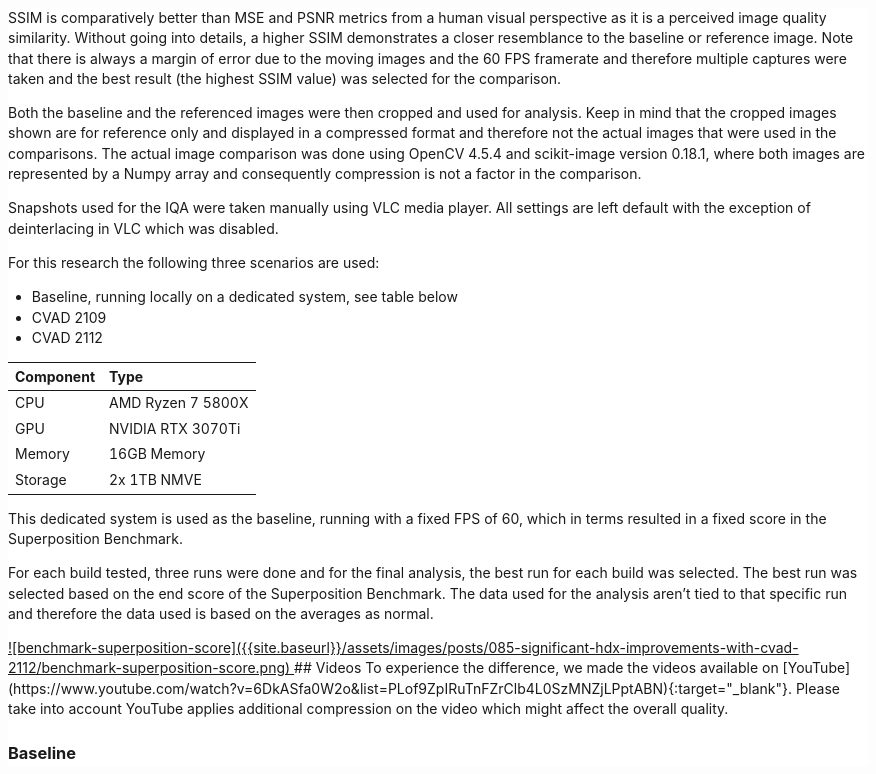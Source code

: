 SSIM is comparatively better than MSE and PSNR metrics from a human visual perspective as it is a perceived image quality similarity.
Without going into details, a higher SSIM demonstrates a closer resemblance to the baseline or reference image. Note that there is always a margin of error due to the moving images and the 60 FPS framerate and therefore multiple captures were taken and the best result (the highest SSIM value) was selected for the comparison.

Both the baseline and the referenced images were then cropped and used for analysis. Keep in mind that the cropped images shown are for reference only and displayed in a compressed format and therefore not the actual images that were used in the comparisons. The actual image comparison was done using OpenCV 4.5.4 and scikit-image version 0.18.1, where both images are represented by a Numpy array and consequently compression is not a factor in the comparison.

Snapshots used for the IQA were taken manually using VLC media player. All settings are left default with the exception of deinterlacing in VLC which was disabled.

For this research the following three scenarios are used:
  * Baseline, running locally on a dedicated system, see table below
  * CVAD 2109
  * CVAD 2112

| Component | Type |
| :------ | :----- |
| CPU | AMD Ryzen 7 5800X |
| GPU | NVIDIA RTX 3070Ti |
| Memory | 16GB Memory | 
| Storage | 2x 1TB NMVE |

This dedicated system is used as the baseline, running with a fixed FPS of 60, which in terms resulted in a fixed score in the Superposition Benchmark.

For each build tested, three runs were done and for the final analysis, the best run for each build was selected. The best run was selected based on the end score of the Superposition Benchmark. The data used for the analysis aren’t tied to that specific run and therefore the data used is based on the averages as normal.

<a href="{{site.baseurl}}/assets/images/posts/085-significant-hdx-improvements-with-cvad-2112/benchmark-superposition-score.png" data-lightbox="benchmark-superposition-score">
![benchmark-superposition-score]({{site.baseurl}}/assets/images/posts/085-significant-hdx-improvements-with-cvad-2112/benchmark-superposition-score.png)
</a>
## Videos
To experience the difference, we made the videos available on [YouTube](https://www.youtube.com/watch?v=6DkASfa0W2o&list=PLof9ZpIRuTnFZrClb4L0SzMNZjLPptABN){:target="_blank"}. Please take into account YouTube applies additional compression on the video which might affect the overall quality.

### Baseline

<iframe width="560" height="315" src="https://www.youtube.com/embed/6DkASfa0W2o" title="YouTube video player" frameborder="0" allow="accelerometer; autoplay; clipboard-write; encrypted-media; gyroscope; picture-in-picture" allowfullscreen></iframe>
